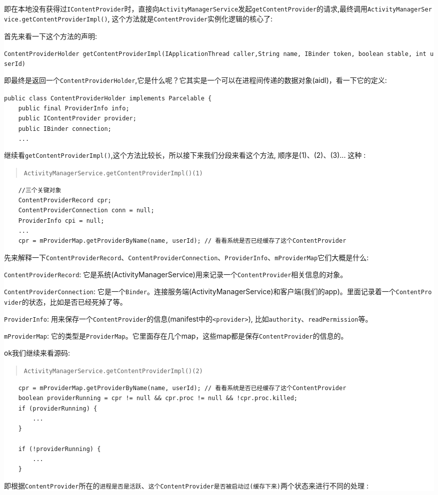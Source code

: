 即在本地没有获得过`IContentProvider`时，直接向`ActivityManagerService`发起`getContentProvider`的请求,最终调用`ActivityManagerService.getContentProviderImpl()`, 这个方法就是`ContentProvider`实例化逻辑的核心了:

首先来看一下这个方法的声明:

`ContentProviderHolder getContentProviderImpl(IApplicationThread caller,String name, IBinder token, boolean stable, int userId)`

即最终是返回一个`ContentProviderHolder`,它是什么呢？它其实是一个可以在进程间传递的数据对象(aidl)，看一下它的定义:

```
public class ContentProviderHolder implements Parcelable {
    public final ProviderInfo info;
    public IContentProvider provider;
    public IBinder connection;
    ...
```

继续看`getContentProviderImpl()`,这个方法比较长，所以接下来我们分段来看这个方法, 顺序是(1)、(2)、(3)... 这种 : 

>`ActivityManagerService.getContentProviderImpl()(1)`
```
    //三个关键对象
    ContentProviderRecord cpr;
    ContentProviderConnection conn = null;
    ProviderInfo cpi = null;
    ...
    cpr = mProviderMap.getProviderByName(name, userId); // 看看系统是否已经缓存了这个ContentProvider
```

先来解释一下`ContentProviderRecord`、`ContentProviderConnection`、`ProviderInfo`、`mProviderMap`它们大概是什么:

`ContentProviderRecord`: 它是系统(ActivityManagerService)用来记录一个`ContentProvider`相关信息的对象。

`ContentProviderConnection`: 它是一个`Binder`。连接服务端(ActivityManagerService)和客户端(我们的app)。里面记录着一个`ContentProvider`的状态，比如是否已经死掉了等。

`ProviderInfo`: 用来保存一个`ContentProvider`的信息(manifest中的`<provider>`), 比如`authority`、`readPermission`等。

`mProviderMap`: 它的类型是`ProviderMap`。它里面存在几个map，这些map都是保存`ContentProvider`的信息的。

ok我们继续来看源码:

>`ActivityManagerService.getContentProviderImpl()(2)`
```
    cpr = mProviderMap.getProviderByName(name, userId); // 看看系统是否已经缓存了这个ContentProvider
    boolean providerRunning = cpr != null && cpr.proc != null && !cpr.proc.killed;
    if (providerRunning) { 
        ...
    }

    if (!providerRunning) {
        ...
    }
```

即根据`ContentProvider`所在的`进程是否是活跃`、`这个ContentProvider是否被启动过(缓存下来)`两个状态来进行不同的处理 :
